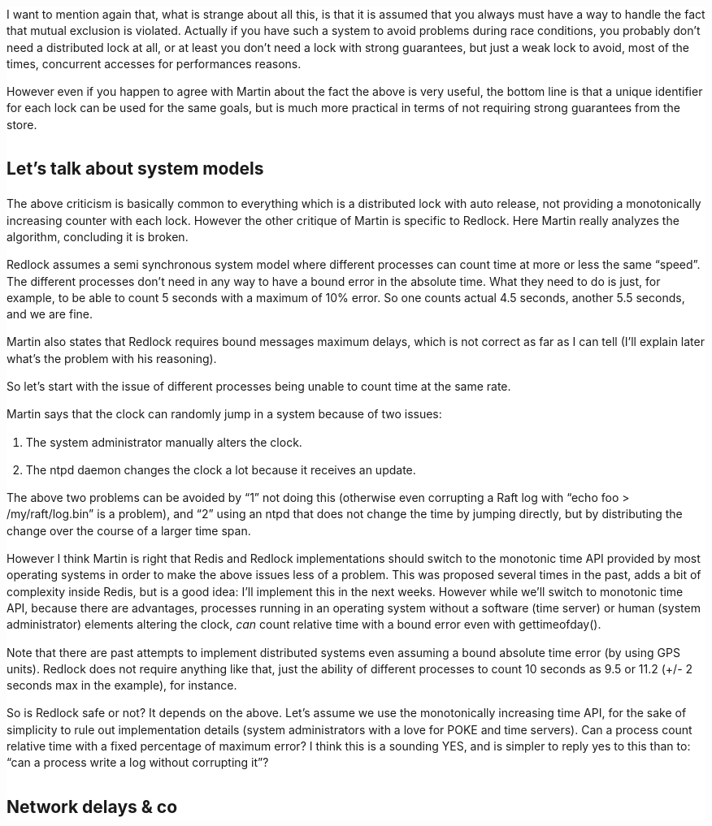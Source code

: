 I want to mention again that, what is strange about all this, is that it is assumed that you always must have a way to handle the fact that mutual exclusion is violated. Actually if you have such a system to avoid problems during race conditions, you probably don’t need a distributed lock at all, or at least you don’t need a lock with strong guarantees, but just a weak lock to avoid, most of the times, concurrent accesses for performances reasons.

However even if you happen to agree with Martin about the fact the above is very useful, the bottom line is that a unique identifier for each lock can be used for the same goals, but is much more practical in terms of not requiring strong guarantees from the store.

## Let’s talk about system models

The above criticism is basically common to everything which is a distributed lock with auto release, not providing a monotonically increasing counter with each lock. However the other critique of Martin is specific to Redlock. Here Martin really analyzes the algorithm, concluding it is broken.

Redlock assumes a semi synchronous system model where different processes can count time at more or less the same “speed”. The different processes don’t need in any way to have a bound error in the absolute time. What they need to do is just, for example, to be able to count 5 seconds with a maximum of 10% error. So one counts actual 4.5 seconds, another 5.5 seconds, and we are fine.

Martin also states that Redlock requires bound messages maximum delays, which is not correct as far as I can tell (I’ll explain later what’s the problem with his reasoning).

So let’s start with the issue of different processes being unable to count time at the same rate.

Martin says that the clock can randomly jump in a system because of two issues:

1. The system administrator manually alters the clock.

2. The ntpd daemon changes the clock a lot because it receives an update.

The above two problems can be avoided by “1” not doing this (otherwise even corrupting a Raft log with “echo foo > /my/raft/log.bin” is a problem), and “2” using an ntpd that does not change the time by jumping directly, but by distributing the change over the course of a larger time span.

However I think Martin is right that Redis and Redlock implementations should switch to the monotonic time API provided by most operating systems in order to make the above issues less of a problem. This was proposed several times in the past, adds a bit of complexity inside Redis, but is a good idea: I’ll implement this in the next weeks. However while we’ll switch to monotonic time API, because there are advantages, processes running in an operating system without a software (time server) or human (system administrator) elements altering the clock, _can_ count relative time with a bound error even with gettimeofday().

Note that there are past attempts to implement distributed systems even assuming a bound absolute time error (by using GPS units). Redlock does not require anything like that, just the ability of different processes to count 10 seconds as 9.5 or 11.2 (+/- 2 seconds max in the example), for instance.

So is Redlock safe or not? It depends on the above. Let’s assume we use the monotonically increasing time API, for the sake of simplicity to rule out implementation details (system administrators with a love for POKE and time servers). Can a process count relative time with a fixed percentage of maximum error? I think this is a sounding YES, and is simpler to reply yes to this than to: “can a process write a log without corrupting it”?

## Network delays & co
